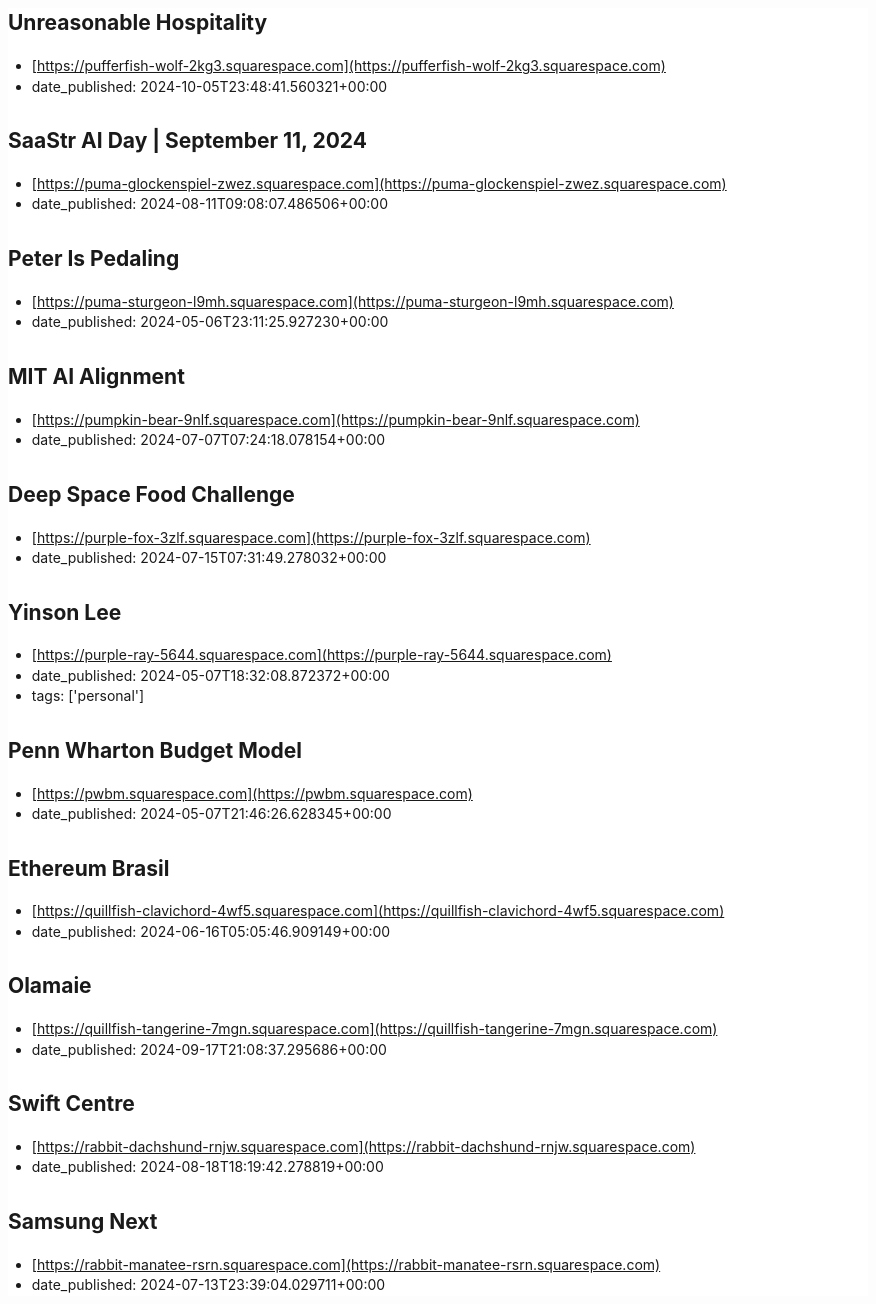  ## Unreasonable Hospitality
 - [https://pufferfish-wolf-2kg3.squarespace.com](https://pufferfish-wolf-2kg3.squarespace.com)
 - date_published: 2024-10-05T23:48:41.560321+00:00

 ## SaaStr AI Day | September 11, 2024
 - [https://puma-glockenspiel-zwez.squarespace.com](https://puma-glockenspiel-zwez.squarespace.com)
 - date_published: 2024-08-11T09:08:07.486506+00:00

 ## Peter Is Pedaling
 - [https://puma-sturgeon-l9mh.squarespace.com](https://puma-sturgeon-l9mh.squarespace.com)
 - date_published: 2024-05-06T23:11:25.927230+00:00

 ## MIT AI Alignment
 - [https://pumpkin-bear-9nlf.squarespace.com](https://pumpkin-bear-9nlf.squarespace.com)
 - date_published: 2024-07-07T07:24:18.078154+00:00

 ## Deep Space Food Challenge
 - [https://purple-fox-3zlf.squarespace.com](https://purple-fox-3zlf.squarespace.com)
 - date_published: 2024-07-15T07:31:49.278032+00:00

 ## Yinson Lee
 - [https://purple-ray-5644.squarespace.com](https://purple-ray-5644.squarespace.com)
 - date_published: 2024-05-07T18:32:08.872372+00:00
 - tags: ['personal']

 ## Penn Wharton Budget Model
 - [https://pwbm.squarespace.com](https://pwbm.squarespace.com)
 - date_published: 2024-05-07T21:46:26.628345+00:00

 ## Ethereum Brasil
 - [https://quillfish-clavichord-4wf5.squarespace.com](https://quillfish-clavichord-4wf5.squarespace.com)
 - date_published: 2024-06-16T05:05:46.909149+00:00

 ## Olamaie
 - [https://quillfish-tangerine-7mgn.squarespace.com](https://quillfish-tangerine-7mgn.squarespace.com)
 - date_published: 2024-09-17T21:08:37.295686+00:00

 ## Swift Centre
 - [https://rabbit-dachshund-rnjw.squarespace.com](https://rabbit-dachshund-rnjw.squarespace.com)
 - date_published: 2024-08-18T18:19:42.278819+00:00

 ## Samsung Next
 - [https://rabbit-manatee-rsrn.squarespace.com](https://rabbit-manatee-rsrn.squarespace.com)
 - date_published: 2024-07-13T23:39:04.029711+00:00
